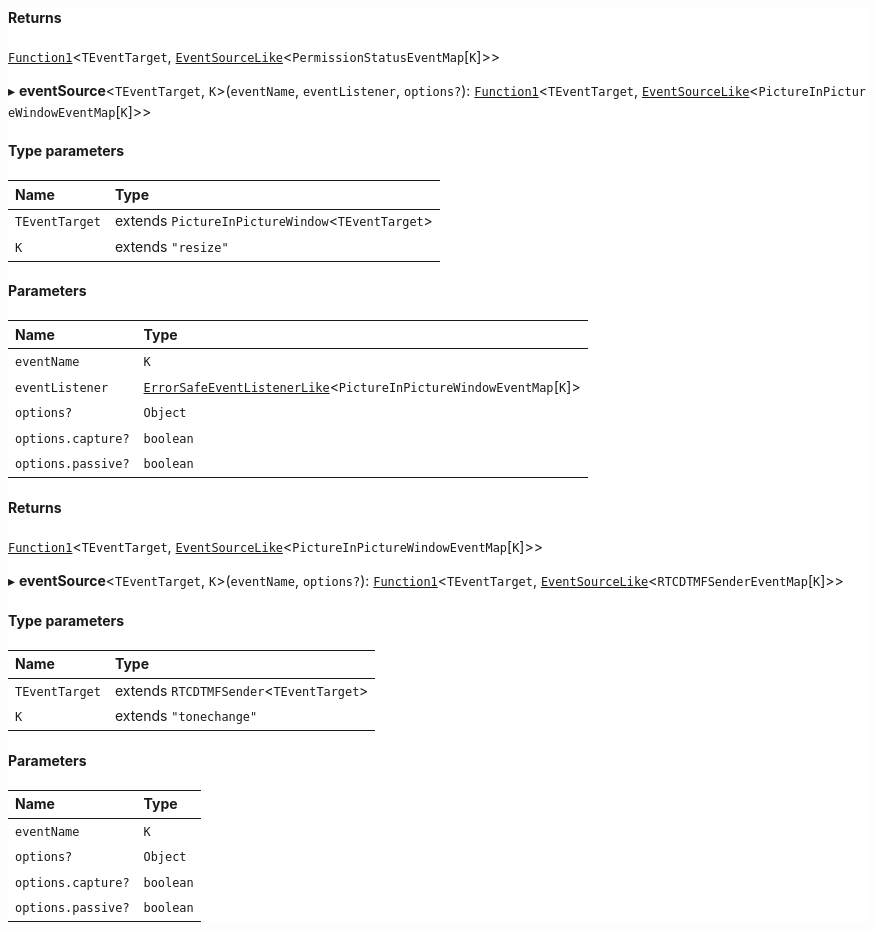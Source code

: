#### Returns

[`Function1`](../modules/functions.md#function1)<`TEventTarget`, [`EventSourceLike`](types.EventSourceLike.md)<`PermissionStatusEventMap`[`K`]\>\>

▸ **eventSource**<`TEventTarget`, `K`\>(`eventName`, `eventListener`, `options?`): [`Function1`](../modules/functions.md#function1)<`TEventTarget`, [`EventSourceLike`](types.EventSourceLike.md)<`PictureInPictureWindowEventMap`[`K`]\>\>

#### Type parameters

| Name | Type |
| :------ | :------ |
| `TEventTarget` | extends `PictureInPictureWindow`<`TEventTarget`\> |
| `K` | extends ``"resize"`` |

#### Parameters

| Name | Type |
| :------ | :------ |
| `eventName` | `K` |
| `eventListener` | [`ErrorSafeEventListenerLike`](types.ErrorSafeEventListenerLike.md)<`PictureInPictureWindowEventMap`[`K`]\> |
| `options?` | `Object` |
| `options.capture?` | `boolean` |
| `options.passive?` | `boolean` |

#### Returns

[`Function1`](../modules/functions.md#function1)<`TEventTarget`, [`EventSourceLike`](types.EventSourceLike.md)<`PictureInPictureWindowEventMap`[`K`]\>\>

▸ **eventSource**<`TEventTarget`, `K`\>(`eventName`, `options?`): [`Function1`](../modules/functions.md#function1)<`TEventTarget`, [`EventSourceLike`](types.EventSourceLike.md)<`RTCDTMFSenderEventMap`[`K`]\>\>

#### Type parameters

| Name | Type |
| :------ | :------ |
| `TEventTarget` | extends `RTCDTMFSender`<`TEventTarget`\> |
| `K` | extends ``"tonechange"`` |

#### Parameters

| Name | Type |
| :------ | :------ |
| `eventName` | `K` |
| `options?` | `Object` |
| `options.capture?` | `boolean` |
| `options.passive?` | `boolean` |
